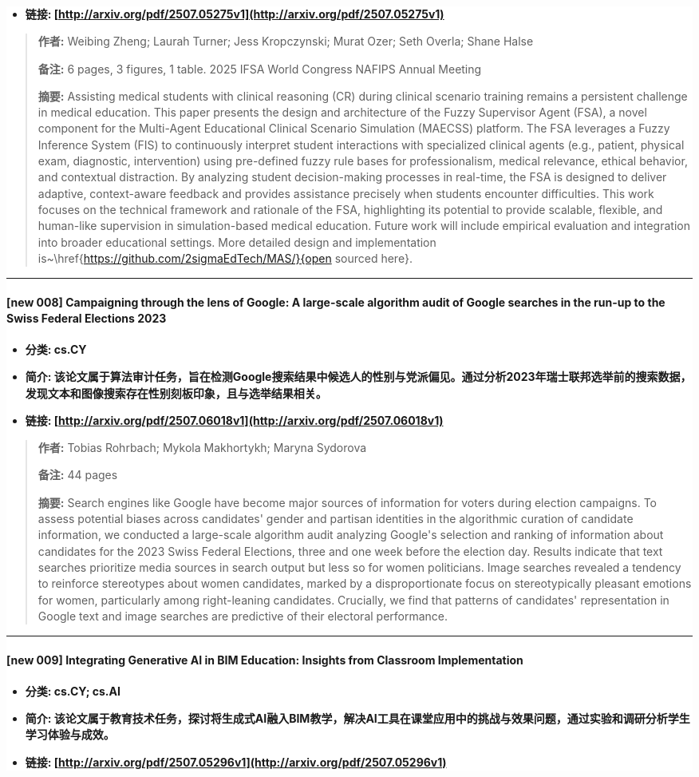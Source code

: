 - **链接: [http://arxiv.org/pdf/2507.05275v1](http://arxiv.org/pdf/2507.05275v1)**

> **作者:** Weibing Zheng; Laurah Turner; Jess Kropczynski; Murat Ozer; Seth Overla; Shane Halse
>
> **备注:** 6 pages, 3 figures, 1 table. 2025 IFSA World Congress NAFIPS Annual Meeting
>
> **摘要:** Assisting medical students with clinical reasoning (CR) during clinical scenario training remains a persistent challenge in medical education. This paper presents the design and architecture of the Fuzzy Supervisor Agent (FSA), a novel component for the Multi-Agent Educational Clinical Scenario Simulation (MAECSS) platform. The FSA leverages a Fuzzy Inference System (FIS) to continuously interpret student interactions with specialized clinical agents (e.g., patient, physical exam, diagnostic, intervention) using pre-defined fuzzy rule bases for professionalism, medical relevance, ethical behavior, and contextual distraction. By analyzing student decision-making processes in real-time, the FSA is designed to deliver adaptive, context-aware feedback and provides assistance precisely when students encounter difficulties. This work focuses on the technical framework and rationale of the FSA, highlighting its potential to provide scalable, flexible, and human-like supervision in simulation-based medical education. Future work will include empirical evaluation and integration into broader educational settings. More detailed design and implementation is~\href{https://github.com/2sigmaEdTech/MAS/}{open sourced here}.
>
---
#### [new 008] Campaigning through the lens of Google: A large-scale algorithm audit of Google searches in the run-up to the Swiss Federal Elections 2023
- **分类: cs.CY**

- **简介: 该论文属于算法审计任务，旨在检测Google搜索结果中候选人的性别与党派偏见。通过分析2023年瑞士联邦选举前的搜索数据，发现文本和图像搜索存在性别刻板印象，且与选举结果相关。**

- **链接: [http://arxiv.org/pdf/2507.06018v1](http://arxiv.org/pdf/2507.06018v1)**

> **作者:** Tobias Rohrbach; Mykola Makhortykh; Maryna Sydorova
>
> **备注:** 44 pages
>
> **摘要:** Search engines like Google have become major sources of information for voters during election campaigns. To assess potential biases across candidates' gender and partisan identities in the algorithmic curation of candidate information, we conducted a large-scale algorithm audit analyzing Google's selection and ranking of information about candidates for the 2023 Swiss Federal Elections, three and one week before the election day. Results indicate that text searches prioritize media sources in search output but less so for women politicians. Image searches revealed a tendency to reinforce stereotypes about women candidates, marked by a disproportionate focus on stereotypically pleasant emotions for women, particularly among right-leaning candidates. Crucially, we find that patterns of candidates' representation in Google text and image searches are predictive of their electoral performance.
>
---
#### [new 009] Integrating Generative AI in BIM Education: Insights from Classroom Implementation
- **分类: cs.CY; cs.AI**

- **简介: 该论文属于教育技术任务，探讨将生成式AI融入BIM教学，解决AI工具在课堂应用中的挑战与效果问题，通过实验和调研分析学生学习体验与成效。**

- **链接: [http://arxiv.org/pdf/2507.05296v1](http://arxiv.org/pdf/2507.05296v1)**
